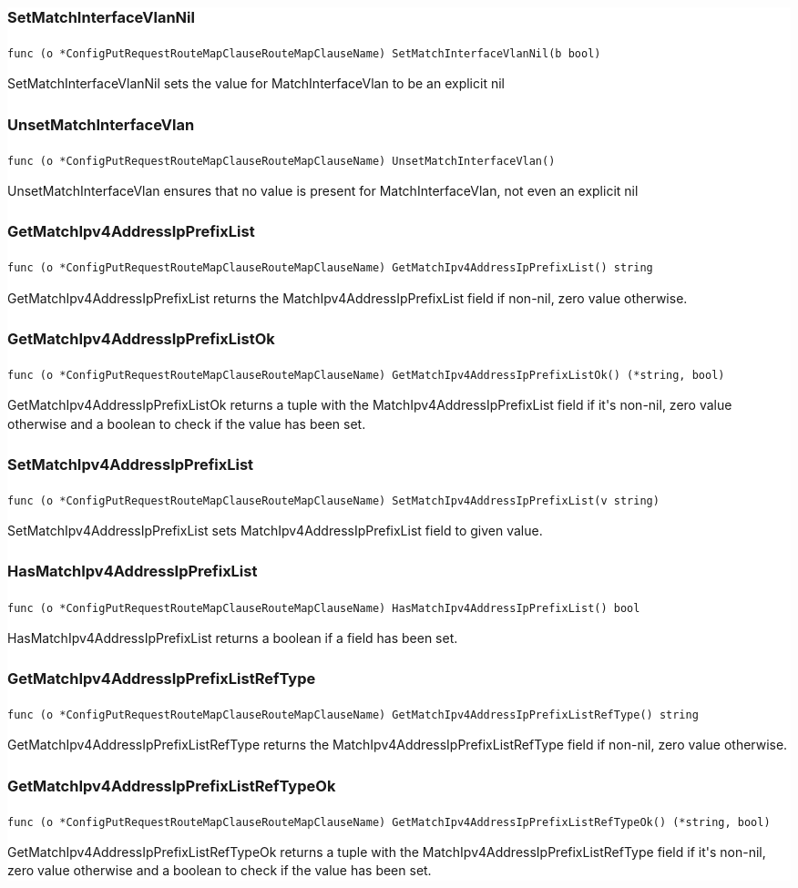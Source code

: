 ### SetMatchInterfaceVlanNil

`func (o *ConfigPutRequestRouteMapClauseRouteMapClauseName) SetMatchInterfaceVlanNil(b bool)`

 SetMatchInterfaceVlanNil sets the value for MatchInterfaceVlan to be an explicit nil

### UnsetMatchInterfaceVlan
`func (o *ConfigPutRequestRouteMapClauseRouteMapClauseName) UnsetMatchInterfaceVlan()`

UnsetMatchInterfaceVlan ensures that no value is present for MatchInterfaceVlan, not even an explicit nil
### GetMatchIpv4AddressIpPrefixList

`func (o *ConfigPutRequestRouteMapClauseRouteMapClauseName) GetMatchIpv4AddressIpPrefixList() string`

GetMatchIpv4AddressIpPrefixList returns the MatchIpv4AddressIpPrefixList field if non-nil, zero value otherwise.

### GetMatchIpv4AddressIpPrefixListOk

`func (o *ConfigPutRequestRouteMapClauseRouteMapClauseName) GetMatchIpv4AddressIpPrefixListOk() (*string, bool)`

GetMatchIpv4AddressIpPrefixListOk returns a tuple with the MatchIpv4AddressIpPrefixList field if it's non-nil, zero value otherwise
and a boolean to check if the value has been set.

### SetMatchIpv4AddressIpPrefixList

`func (o *ConfigPutRequestRouteMapClauseRouteMapClauseName) SetMatchIpv4AddressIpPrefixList(v string)`

SetMatchIpv4AddressIpPrefixList sets MatchIpv4AddressIpPrefixList field to given value.

### HasMatchIpv4AddressIpPrefixList

`func (o *ConfigPutRequestRouteMapClauseRouteMapClauseName) HasMatchIpv4AddressIpPrefixList() bool`

HasMatchIpv4AddressIpPrefixList returns a boolean if a field has been set.

### GetMatchIpv4AddressIpPrefixListRefType

`func (o *ConfigPutRequestRouteMapClauseRouteMapClauseName) GetMatchIpv4AddressIpPrefixListRefType() string`

GetMatchIpv4AddressIpPrefixListRefType returns the MatchIpv4AddressIpPrefixListRefType field if non-nil, zero value otherwise.

### GetMatchIpv4AddressIpPrefixListRefTypeOk

`func (o *ConfigPutRequestRouteMapClauseRouteMapClauseName) GetMatchIpv4AddressIpPrefixListRefTypeOk() (*string, bool)`

GetMatchIpv4AddressIpPrefixListRefTypeOk returns a tuple with the MatchIpv4AddressIpPrefixListRefType field if it's non-nil, zero value otherwise
and a boolean to check if the value has been set.

